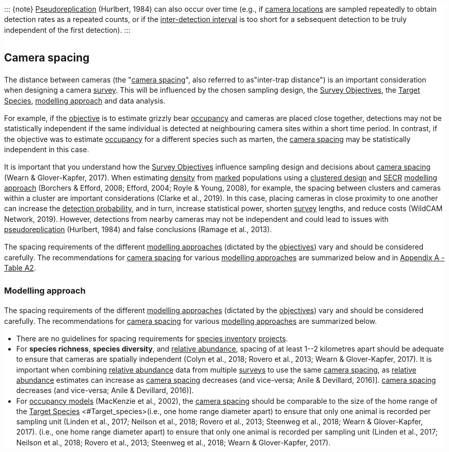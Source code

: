::: {note}
[Pseudoreplication](#Psuedoreplication) (Hurlbert, 1984) can also occur over time (e.g., if [camera locations](#Heirch_Camera_location) are sampled repeatedly to obtain detection rates as a repeated counts, or if the [inter-detection interval](#Inter_detection_interval) is too short for a sebsequent
detection to be truly independent of the first detection).
:::

## Camera spacing

The distance between cameras (the "[camera spacing](#Camera_spacing)", also referred to as"inter-trap distance") is an important consideration when designing a camera [survey](#survey). This will be influenced by the chosen sampling design, the [Survey Objectives](#Survey_objectives), the [Target
Species](#Target_species), [modelling approach](#Mods_Modelling_approach) and data analysis.

For example, if the [objective](#Survey_objectives) is to estimate grizzly bear [occupancy](#Occupancy) and cameras are placed close together, detections may not be statistically independent if the same individual is detected at neighbouring camera sites within a short time period. In contrast, if
the objective was to estimate [occupancy](#Occupancy) for a different species such as marten, the [camera spacing](#Camera_spacing) may be statistically independent in this case.

It is important that you understand how the [Survey Objectives](#Survey_objectives) influence sampling design and decisions about [camera spacing](#Camera_spacing) (Wearn & Glover-Kapfer, 2017). When estimating [density](#density) from [marked](#TypeID_marked) populations using a [clustered
design](#sampledesign_clustered) and [SECR](https://ualbertaca-my.sharepoint.com/personal/cjsteven_ualberta_ca/Documents/%20h#Mods_SCR_SECR) [modelling approach](#Mods_Modelling_approach) (Borchers & Efford, 2008; Efford, 2004; Royle & Young, 2008), for example, the spacing between clusters and
cameras within a cluster are important considerations (Clarke et al., 2019). In this case, placing cameras in close proximity to one another can increase the [detection probability](#Detection_probability), and in turn, increase statistical power, shorten [survey](#survey) lengths, and reduce costs
(WildCAM Network, 2019). However, detections from nearby cameras may not be independent and could lead to issues with [pseudoreplication](#Psuedoreplication) (Hurlbert, 1984) and false conclusions (Ramage et al., 2013).

The spacing requirements of the different [modelling approaches](#Mods_Modelling_approach) (dictated by the [objectives](#Survey_objectives)) vary and should be considered carefully. The recommendations for [camera spacing](#Camera_spacing) for various [modelling
approaches](#Mods_Modelling_approach) are summarized below and in [Appendix A - Table A2](#_Table_A2._Summary).

### Modelling approach

The spacing requirements of the different [modelling approaches](#Mods_Modelling_approach) (dictated by the [objectives](#Survey_objectives)) vary and should be considered carefully. The recommendations for [camera spacing](#Camera_spacing) for various [modelling
approaches](#Mods_Modelling_approach) are summarized below.

-   There are no guidelines for spacing requirements for [species inventory](#Mods_Inventory) [projects](#Heirch_Project).
-   For **species richness**, **species diversity**, and [relative abundance](#Mods_Relative_abundance), spacing of at least 1--2 kilometres apart should be adequate to ensure that cameras are spatially independent (Colyn et al., 2018; Rovero et al., 2013; Wearn & Glover-Kapfer, 2017). It is
    important when combining [relative abundance](#Mods_Relative_abundance) data from multiple [surveys](#survey) to use the same [camera spacing](#Camera_spacing), as [relative abundance](#Mods_Relative_abundance) estimates can increase as [camera spacing](#Camera_spacing) decreases (and
    vice-versa; Anile & Devillard, 2016)]. [camera spacing](#Camera_spacing) decreases (and vice-versa; Anile & Devillard, 2016)].
-   For [occupancy models](#Mods_Occupancy_model) (MacKenzie et al., 2002), the [camera spacing](#Camera_spacing) should be comparable to the size of the home range of the [Target Species](#Target_species) \<#Target_species\>(i.e., one home range diameter apart) to ensure that only one animal is
    recorded per sampling unit (Linden et al., 2017; Neilson et al., 2018; Rovero et al., 2013; Steenweg et al., 2018; Wearn & Glover-Kapfer, 2017). (i.e., one home range diameter apart) to ensure that only one animal is recorded per sampling unit (Linden et al., 2017; Neilson et al., 2018; Rovero
    et al., 2013; Steenweg et al., 2018; Wearn & Glover-Kapfer, 2017).